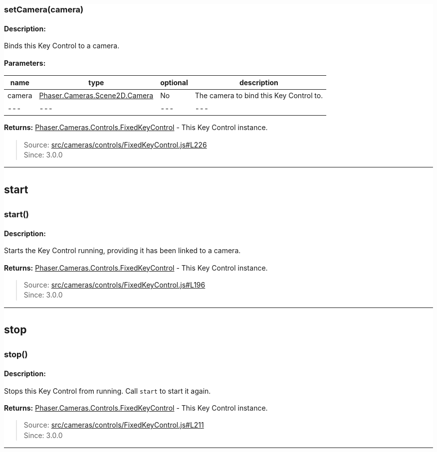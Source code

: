 ### <instance> setCamera(camera)

**Description:**

Binds this Key Control to a camera.

**Parameters:**

| name | type | optional | description |
| --- | --- | --- | --- |
| camera | [Phaser.Cameras.Scene2D.Camera](cameras-scene2d-camera.md) | No | The camera to bind this Key Control to. |
| --- | --- | --- | --- |

**Returns:** [Phaser.Cameras.Controls.FixedKeyControl](cameras-controls-fixedkeycontrol.md) - This Key Control instance.

> Source: [src/cameras/controls/FixedKeyControl.js#L226](https://github.com/phaserjs/phaser/blob/v3.87.0/src/cameras/controls/FixedKeyControl.js#L226)  
> Since: 3.0.0

---

## start

### <instance> start()

**Description:**

Starts the Key Control running, providing it has been linked to a camera.

**Returns:** [Phaser.Cameras.Controls.FixedKeyControl](cameras-controls-fixedkeycontrol.md) - This Key Control instance.

> Source: [src/cameras/controls/FixedKeyControl.js#L196](https://github.com/phaserjs/phaser/blob/v3.87.0/src/cameras/controls/FixedKeyControl.js#L196)  
> Since: 3.0.0

---

## stop

### <instance> stop()

**Description:**

Stops this Key Control from running. Call `start` to start it again.

**Returns:** [Phaser.Cameras.Controls.FixedKeyControl](cameras-controls-fixedkeycontrol.md) - This Key Control instance.

> Source: [src/cameras/controls/FixedKeyControl.js#L211](https://github.com/phaserjs/phaser/blob/v3.87.0/src/cameras/controls/FixedKeyControl.js#L211)  
> Since: 3.0.0

---
